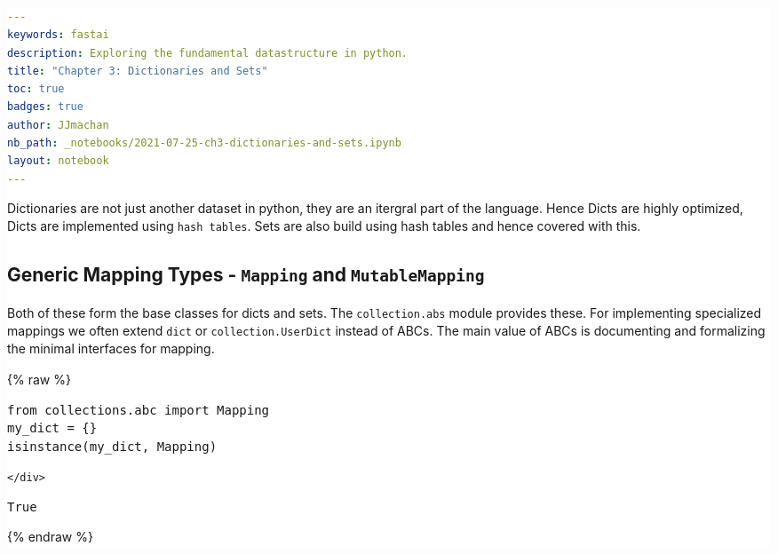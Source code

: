```yaml
---
keywords: fastai
description: Exploring the fundamental datastructure in python.
title: "Chapter 3: Dictionaries and Sets"
toc: true
badges: true
author: JJmachan
nb_path: _notebooks/2021-07-25-ch3-dictionaries-and-sets.ipynb
layout: notebook
---
```




<div class="container" id="notebook-container">
        
<div class="cell border-box-sizing text_cell rendered"><div class="inner_cell">
<div class="text_cell_render border-box-sizing rendered_html">
<p>Dictionaries are not just another dataset in python, they are an itergral part of the language. Hence Dicts are highly optimized, Dicts are implemented using <code>hash tables</code>. Sets are also build using hash tables and hence covered with this.</p>
<h2 id="Generic-Mapping-Types---Mapping-and-MutableMapping">Generic Mapping Types - <code>Mapping</code> and <code>MutableMapping</code><a class="anchor-link" href="#Generic-Mapping-Types---Mapping-and-MutableMapping"> </a></h2><p>Both of these form the base classes for dicts and sets. The <code>collection.abs</code> module provides these. For implementing specialized mappings we often extend <code>dict</code> or <code>collection.UserDict</code> instead of ABCs. The main value of ABCs is documenting and formalizing the minimal interfaces for mapping.</p>

</div>
</div>
</div>
    {% raw %}
    
<div class="cell border-box-sizing code_cell rendered">
<div class="input">

<div class="inner_cell">
    <div class="input_area">
<div class=" highlight hl-ipython3"><pre><span></span><span class="kn">from</span> <span class="nn">collections.abc</span> <span class="kn">import</span> <span class="n">Mapping</span>
<span class="n">my_dict</span> <span class="o">=</span> <span class="p">{}</span>
<span class="nb">isinstance</span><span class="p">(</span><span class="n">my_dict</span><span class="p">,</span> <span class="n">Mapping</span><span class="p">)</span>
</pre></div>

    </div>
</div>
</div>

<div class="output_wrapper">
<div class="output">

<div class="output_area">



<div class="output_text output_subarea output_execute_result">
<pre>True</pre>
</div>

</div>

</div>
</div>

</div>
    {% endraw %}
